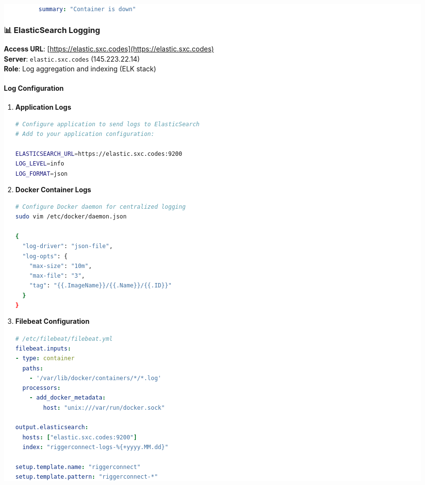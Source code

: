 ```yaml
          summary: "Container is down"
```

### 📊 ElasticSearch Logging
**Access URL**: [https://elastic.sxc.codes](https://elastic.sxc.codes)  
**Server**: `elastic.sxc.codes` (145.223.22.14)  
**Role**: Log aggregation and indexing (ELK stack)

#### Log Configuration

1. **Application Logs**
   ```bash
   # Configure application to send logs to ElasticSearch
   # Add to your application configuration:
   
   ELASTICSEARCH_URL=https://elastic.sxc.codes:9200
   LOG_LEVEL=info
   LOG_FORMAT=json
   ```

2. **Docker Container Logs**
   ```bash
   # Configure Docker daemon for centralized logging
   sudo vim /etc/docker/daemon.json
   
   {
     "log-driver": "json-file",
     "log-opts": {
       "max-size": "10m",
       "max-file": "3",
       "tag": "{{.ImageName}}/{{.Name}}/{{.ID}}"
     }
   }
   ```

3. **Filebeat Configuration**
   ```yaml
   # /etc/filebeat/filebeat.yml
   filebeat.inputs:
   - type: container
     paths:
       - '/var/lib/docker/containers/*/*.log'
     processors:
       - add_docker_metadata:
           host: "unix:///var/run/docker.sock"

   output.elasticsearch:
     hosts: ["elastic.sxc.codes:9200"]
     index: "riggerconnect-logs-%{+yyyy.MM.dd}"
   
   setup.template.name: "riggerconnect"
   setup.template.pattern: "riggerconnect-*"
   ```
